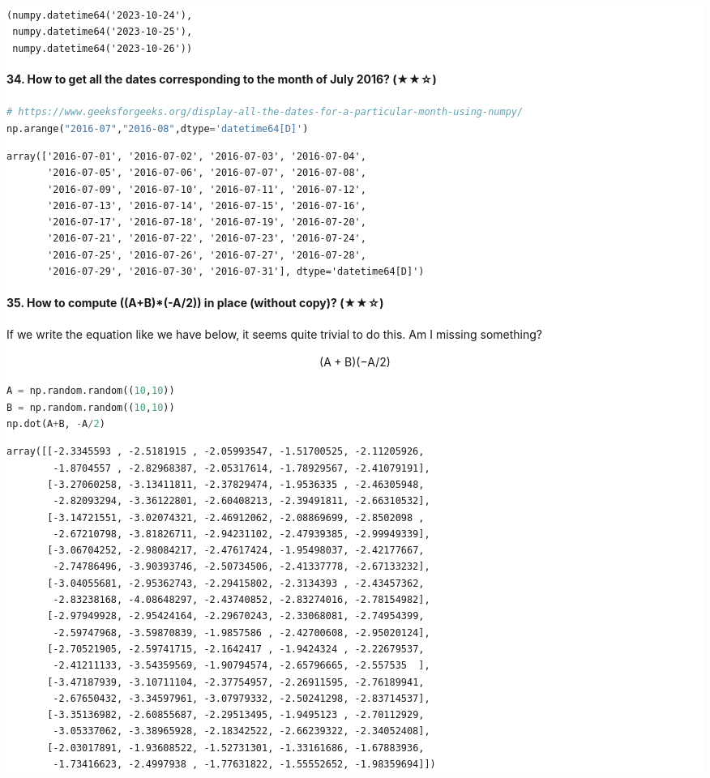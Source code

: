 


    (numpy.datetime64('2023-10-24'),
     numpy.datetime64('2023-10-25'),
     numpy.datetime64('2023-10-26'))



#### 34. How to get all the dates corresponding to the month of July 2016? (★★☆)


```python
# https://www.geeksforgeeks.org/display-all-the-dates-for-a-particular-month-using-numpy/
np.arange("2016-07","2016-08",dtype='datetime64[D]')
```




    array(['2016-07-01', '2016-07-02', '2016-07-03', '2016-07-04',
           '2016-07-05', '2016-07-06', '2016-07-07', '2016-07-08',
           '2016-07-09', '2016-07-10', '2016-07-11', '2016-07-12',
           '2016-07-13', '2016-07-14', '2016-07-15', '2016-07-16',
           '2016-07-17', '2016-07-18', '2016-07-19', '2016-07-20',
           '2016-07-21', '2016-07-22', '2016-07-23', '2016-07-24',
           '2016-07-25', '2016-07-26', '2016-07-27', '2016-07-28',
           '2016-07-29', '2016-07-30', '2016-07-31'], dtype='datetime64[D]')



#### 35. How to compute ((A+B)*(-A/2)) in place (without copy)? (★★☆)

If we write the equation like we have below, it seems quite trivial to do this. Am I missing something?

$$
 (\mathrm{A} + \mathrm{B})(-\mathrm{A}/2)
$$


```python
A = np.random.random((10,10))
B = np.random.random((10,10))
np.dot(A+B, -A/2)
```




    array([[-2.3345593 , -2.5181915 , -2.05993547, -1.51700525, -2.11205926,
            -1.8704557 , -2.82968387, -2.05317614, -1.78929567, -2.41079191],
           [-3.27060258, -3.13411811, -2.37829474, -1.9536335 , -2.46305948,
            -2.82093294, -3.36122801, -2.60408213, -2.39491811, -2.66310532],
           [-3.14721551, -3.02074321, -2.46912062, -2.08869699, -2.8502098 ,
            -2.67210798, -3.81826711, -2.94231102, -2.47939385, -2.99949339],
           [-3.06704252, -2.98084217, -2.47617424, -1.95498037, -2.42177667,
            -2.74786496, -3.90393746, -2.50734506, -2.41337778, -2.67133232],
           [-3.04055681, -2.95362743, -2.29415802, -2.3134393 , -2.43457362,
            -2.83238168, -4.08648297, -2.43740852, -2.83274016, -2.78154982],
           [-2.97949928, -2.95424164, -2.29670243, -2.33068081, -2.74954399,
            -2.59747968, -3.59870839, -1.9857586 , -2.42700608, -2.95020124],
           [-2.70521905, -2.59741715, -2.1642417 , -1.9424324 , -2.22679537,
            -2.41211133, -3.54359569, -1.90794574, -2.65796665, -2.557535  ],
           [-3.47187939, -3.10711104, -2.37754957, -2.26911595, -2.76189941,
            -2.67650432, -3.34597961, -3.07979332, -2.50241298, -2.83714537],
           [-3.35136982, -2.60855687, -2.29513495, -1.9495123 , -2.70112929,
            -3.05337062, -3.38965928, -2.18342522, -2.66239322, -2.34052408],
           [-2.03017891, -1.93608522, -1.52731301, -1.33161686, -1.67883936,
            -1.73416623, -2.4997938 , -1.77631822, -1.55552652, -1.98359694]])
